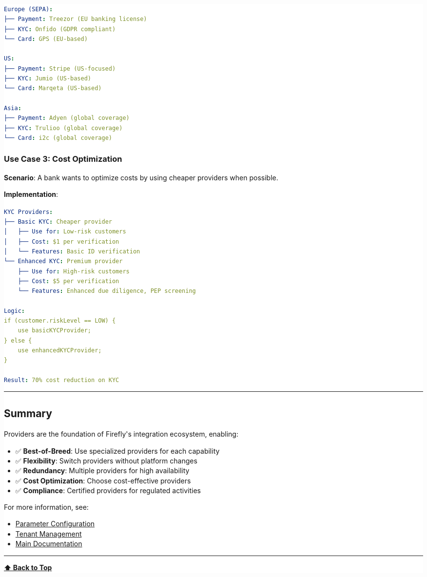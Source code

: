```yaml
Europe (SEPA):
├── Payment: Treezor (EU banking license)
├── KYC: Onfido (GDPR compliant)
└── Card: GPS (EU-based)

US:
├── Payment: Stripe (US-focused)
├── KYC: Jumio (US-based)
└── Card: Marqeta (US-based)

Asia:
├── Payment: Adyen (global coverage)
├── KYC: Trulioo (global coverage)
└── Card: i2c (global coverage)
```

### Use Case 3: Cost Optimization

**Scenario**: A bank wants to optimize costs by using cheaper providers when possible.

**Implementation**:

```yaml
KYC Providers:
├── Basic KYC: Cheaper provider
│   ├── Use for: Low-risk customers
│   ├── Cost: $1 per verification
│   └── Features: Basic ID verification
└── Enhanced KYC: Premium provider
    ├── Use for: High-risk customers
    ├── Cost: $5 per verification
    └── Features: Enhanced due diligence, PEP screening

Logic:
if (customer.riskLevel == LOW) {
    use basicKYCProvider;
} else {
    use enhancedKYCProvider;
}

Result: 70% cost reduction on KYC
```

---

## Summary

Providers are the foundation of Firefly's integration ecosystem, enabling:

- ✅ **Best-of-Breed**: Use specialized providers for each capability
- ✅ **Flexibility**: Switch providers without platform changes
- ✅ **Redundancy**: Multiple providers for high availability
- ✅ **Cost Optimization**: Choose cost-effective providers
- ✅ **Compliance**: Certified providers for regulated activities

For more information, see:
- [Parameter Configuration](./parameters.md)
- [Tenant Management](./tenants.md)
- [Main Documentation](./README.md)

---

**[⬆ Back to Top](#provider-management)**

